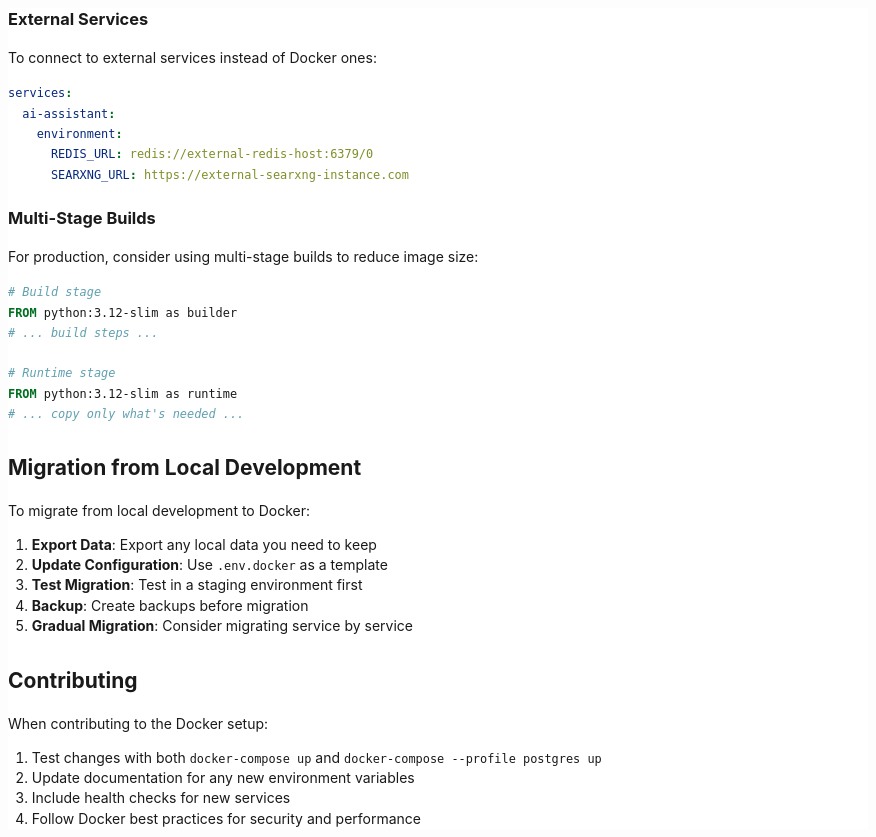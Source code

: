### External Services

To connect to external services instead of Docker ones:

```yaml
services:
  ai-assistant:
    environment:
      REDIS_URL: redis://external-redis-host:6379/0
      SEARXNG_URL: https://external-searxng-instance.com
```

### Multi-Stage Builds

For production, consider using multi-stage builds to reduce image size:

```dockerfile
# Build stage
FROM python:3.12-slim as builder
# ... build steps ...

# Runtime stage
FROM python:3.12-slim as runtime
# ... copy only what's needed ...
```

## Migration from Local Development

To migrate from local development to Docker:

1. **Export Data**: Export any local data you need to keep
2. **Update Configuration**: Use `.env.docker` as a template
3. **Test Migration**: Test in a staging environment first
4. **Backup**: Create backups before migration
5. **Gradual Migration**: Consider migrating service by service

## Contributing

When contributing to the Docker setup:

1. Test changes with both `docker-compose up` and `docker-compose --profile postgres up`
2. Update documentation for any new environment variables
3. Include health checks for new services
4. Follow Docker best practices for security and performance